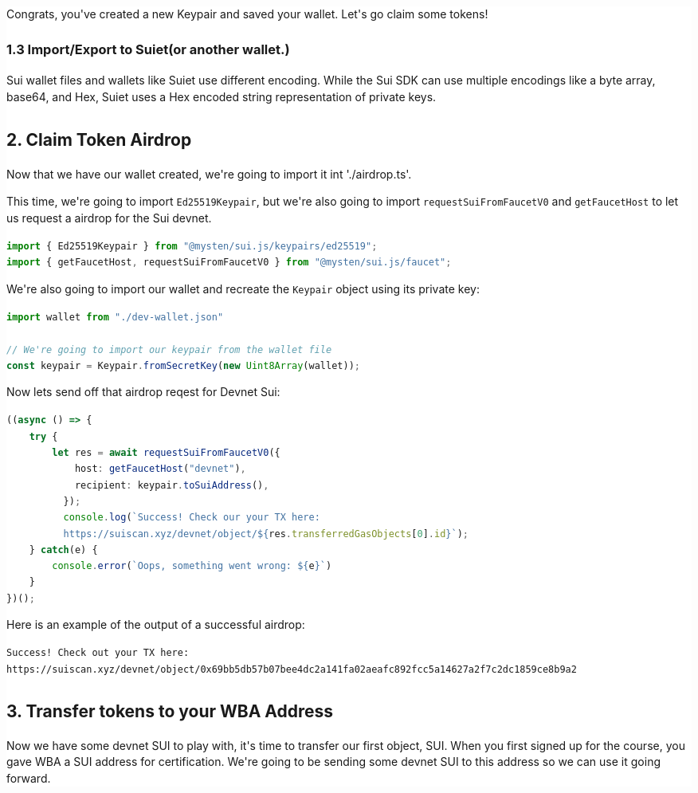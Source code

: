 Congrats, you've created a new Keypair and saved your wallet. Let's go claim some tokens!

### 1.3 Import/Export to Suiet(or another wallet.)
Sui wallet files and wallets like Suiet use different encoding. While the Sui SDK can use multiple encodings like a byte array, base64, and Hex, Suiet uses a Hex encoded string representation of private keys.

## 2. Claim Token Airdrop
Now that we have our wallet created, we're going to import it int './airdrop.ts'.

This time, we're going to import `Ed25519Keypair`, but we're also going to import `requestSuiFromFaucetV0` and `getFaucetHost` to let us request a airdrop for the Sui devnet.

```ts
import { Ed25519Keypair } from "@mysten/sui.js/keypairs/ed25519";
import { getFaucetHost, requestSuiFromFaucetV0 } from "@mysten/sui.js/faucet";
```

We're also going to import our wallet and recreate the `Keypair` object using its private key:

```ts
import wallet from "./dev-wallet.json"

// We're going to import our keypair from the wallet file
const keypair = Keypair.fromSecretKey(new Uint8Array(wallet));
```

Now lets send off that airdrop reqest for Devnet Sui:
```ts
((async () => {
    try {
        let res = await requestSuiFromFaucetV0({
            host: getFaucetHost("devnet"),
            recipient: keypair.toSuiAddress(),
          });
          console.log(`Success! Check our your TX here:
          https://suiscan.xyz/devnet/object/${res.transferredGasObjects[0].id}`);
    } catch(e) {
        console.error(`Oops, something went wrong: ${e}`)
    }
})();
```

Here is an example of the output of a successful airdrop:

```
Success! Check out your TX here:
https://suiscan.xyz/devnet/object/0x69bb5db57b07bee4dc2a141fa02aeafc892fcc5a14627a2f7c2dc1859ce8b9a2
```

## 3. Transfer tokens to your WBA Address
Now we have some devnet SUI to play with, it's time to transfer our first object, SUI. When you first signed up for the course, you gave WBA a SUI address for certification. We're going to be sending some devnet SUI to this address so we can use it going forward.
